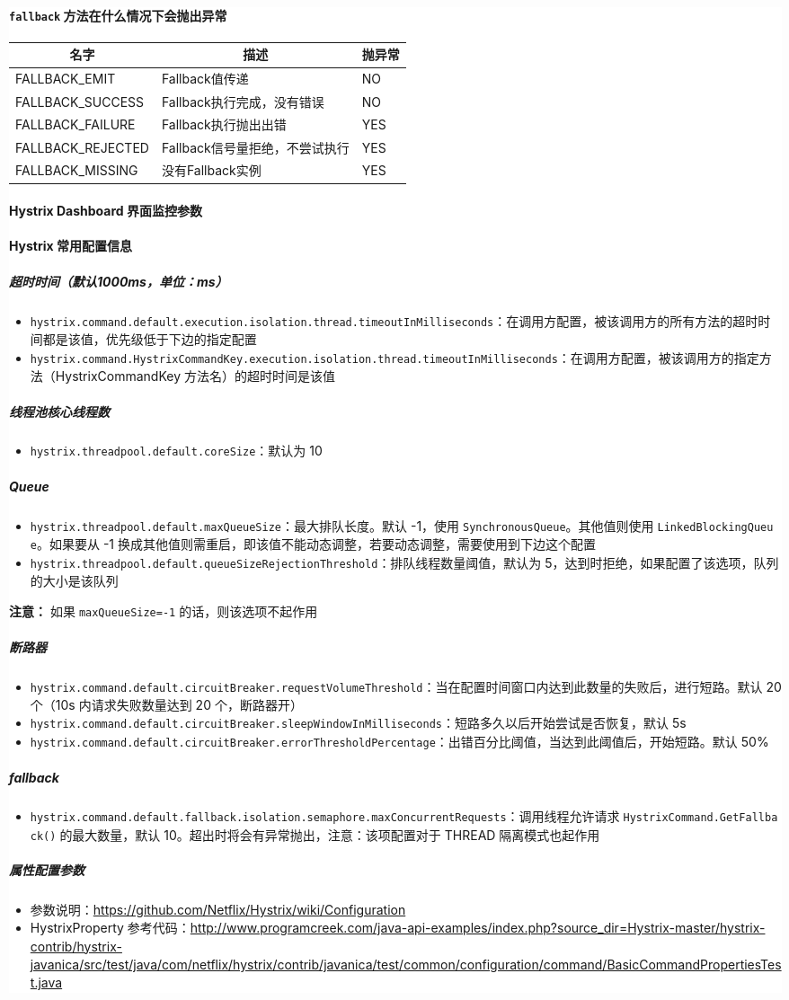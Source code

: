 #### `fallback` 方法在什么情况下会抛出异常

| 名字              | 描述                           | 抛异常 |
| ----------------- | ------------------------------ | ------ |
| FALLBACK_EMIT     | Fallback值传递                 | NO     |
| FALLBACK_SUCCESS  | Fallback执行完成，没有错误     | NO     |
| FALLBACK_FAILURE  | Fallback执行抛出出错           | YES    |
| FALLBACK_REJECTED | Fallback信号量拒绝，不尝试执行 | YES    |
| FALLBACK_MISSING  | 没有Fallback实例               | YES    |

#### Hystrix Dashboard 界面监控参数



#### Hystrix 常用配置信息

##### 超时时间（默认1000ms，单位：ms）

- `hystrix.command.default.execution.isolation.thread.timeoutInMilliseconds`：在调用方配置，被该调用方的所有方法的超时时间都是该值，优先级低于下边的指定配置
- `hystrix.command.HystrixCommandKey.execution.isolation.thread.timeoutInMilliseconds`：在调用方配置，被该调用方的指定方法（HystrixCommandKey 方法名）的超时时间是该值

##### 线程池核心线程数

- `hystrix.threadpool.default.coreSize`：默认为 10

##### Queue

- `hystrix.threadpool.default.maxQueueSize`：最大排队长度。默认 -1，使用 `SynchronousQueue`。其他值则使用 `LinkedBlockingQueue`。如果要从 -1 换成其他值则需重启，即该值不能动态调整，若要动态调整，需要使用到下边这个配置
- `hystrix.threadpool.default.queueSizeRejectionThreshold`：排队线程数量阈值，默认为 5，达到时拒绝，如果配置了该选项，队列的大小是该队列

**注意：** 如果 `maxQueueSize=-1` 的话，则该选项不起作用

##### 断路器

- `hystrix.command.default.circuitBreaker.requestVolumeThreshold`：当在配置时间窗口内达到此数量的失败后，进行短路。默认 20 个（10s 内请求失败数量达到 20 个，断路器开）
- `hystrix.command.default.circuitBreaker.sleepWindowInMilliseconds`：短路多久以后开始尝试是否恢复，默认 5s
- `hystrix.command.default.circuitBreaker.errorThresholdPercentage`：出错百分比阈值，当达到此阈值后，开始短路。默认 50%

##### fallback

- `hystrix.command.default.fallback.isolation.semaphore.maxConcurrentRequests`：调用线程允许请求 `HystrixCommand.GetFallback()` 的最大数量，默认 10。超出时将会有异常抛出，注意：该项配置对于 THREAD 隔离模式也起作用

##### 属性配置参数

- 参数说明：<https://github.com/Netflix/Hystrix/wiki/Configuration>
- HystrixProperty 参考代码：<http://www.programcreek.com/java-api-examples/index.php?source_dir=Hystrix-master/hystrix-contrib/hystrix-javanica/src/test/java/com/netflix/hystrix/contrib/javanica/test/common/configuration/command/BasicCommandPropertiesTest.java>
